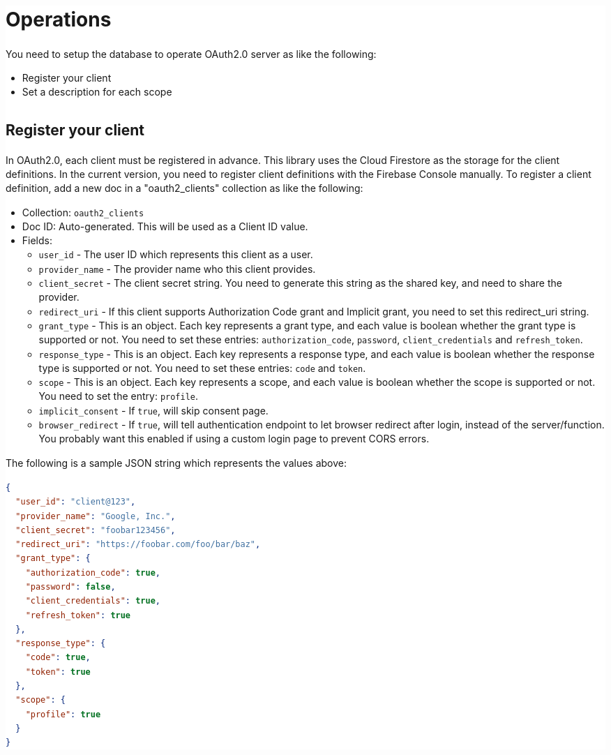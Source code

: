 # Operations

You need to setup the database to operate OAuth2.0 server as like the following:

- Register your client
- Set a description for each scope

## Register your client

In OAuth2.0, each client must be registered in advance. This library uses the Cloud Firestore as the storage
for the client definitions. In the current version, you need to register client definitions with the Firebase Console
manually. To register a client definition, add a new doc in a "oauth2_clients" collection as like the following:

- Collection: `oauth2_clients`
- Doc ID: Auto-generated. This will be used as a Client ID value.
- Fields:
  - `user_id` - The user ID which represents this client as a user.
  - `provider_name` - The provider name who this client provides.
  - `client_secret` - The client secret string. You need to generate this string as the shared key, and need to share the provider.
  - `redirect_uri` - If this client supports Authorization Code grant and Implicit grant, you need to set this redirect_uri string.
  - `grant_type` - This is an object. Each key represents a grant type, and each value is boolean whether the grant type is supported or not. You need to set these entries: `authorization_code`, `password`, `client_credentials` and `refresh_token`.
  - `response_type` - This is an object. Each key represents a response type, and each value is boolean whether the response type is supported or not. You need to set these entries: `code` and `token`.
  - `scope` - This is an object. Each key represents a scope, and each value is boolean whether the scope is supported or not. You need to set the entry: `profile`.
  - `implicit_consent` - If `true`, will skip consent page.
  - `browser_redirect` - If `true`, will tell authentication endpoint to let browser redirect after login, instead of the server/function. You probably want this enabled if using a custom login page to prevent CORS errors.

The following is a sample JSON string which represents the values above:

```json
{
  "user_id": "client@123",
  "provider_name": "Google, Inc.",
  "client_secret": "foobar123456",
  "redirect_uri": "https://foobar.com/foo/bar/baz",
  "grant_type": {
    "authorization_code": true,
    "password": false,
    "client_credentials": true,
    "refresh_token": true
  },
  "response_type": {
    "code": true,
    "token": true
  },
  "scope": {
    "profile": true
  }
}
```

